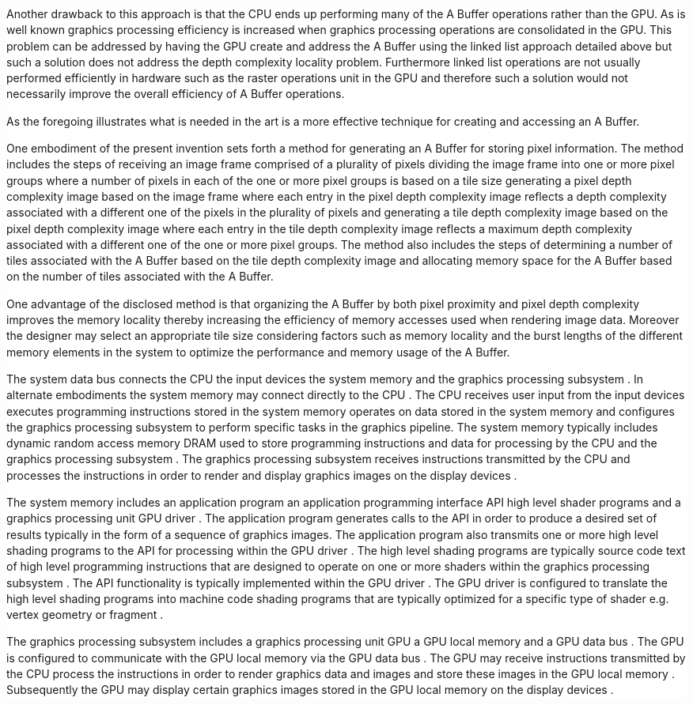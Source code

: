 Another drawback to this approach is that the CPU ends up performing many of the A Buffer operations rather than the GPU. As is well known graphics processing efficiency is increased when graphics processing operations are consolidated in the GPU. This problem can be addressed by having the GPU create and address the A Buffer using the linked list approach detailed above but such a solution does not address the depth complexity locality problem. Furthermore linked list operations are not usually performed efficiently in hardware such as the raster operations unit in the GPU and therefore such a solution would not necessarily improve the overall efficiency of A Buffer operations.

As the foregoing illustrates what is needed in the art is a more effective technique for creating and accessing an A Buffer.

One embodiment of the present invention sets forth a method for generating an A Buffer for storing pixel information. The method includes the steps of receiving an image frame comprised of a plurality of pixels dividing the image frame into one or more pixel groups where a number of pixels in each of the one or more pixel groups is based on a tile size generating a pixel depth complexity image based on the image frame where each entry in the pixel depth complexity image reflects a depth complexity associated with a different one of the pixels in the plurality of pixels and generating a tile depth complexity image based on the pixel depth complexity image where each entry in the tile depth complexity image reflects a maximum depth complexity associated with a different one of the one or more pixel groups. The method also includes the steps of determining a number of tiles associated with the A Buffer based on the tile depth complexity image and allocating memory space for the A Buffer based on the number of tiles associated with the A Buffer.

One advantage of the disclosed method is that organizing the A Buffer by both pixel proximity and pixel depth complexity improves the memory locality thereby increasing the efficiency of memory accesses used when rendering image data. Moreover the designer may select an appropriate tile size considering factors such as memory locality and the burst lengths of the different memory elements in the system to optimize the performance and memory usage of the A Buffer.

The system data bus connects the CPU the input devices the system memory and the graphics processing subsystem . In alternate embodiments the system memory may connect directly to the CPU . The CPU receives user input from the input devices executes programming instructions stored in the system memory operates on data stored in the system memory and configures the graphics processing subsystem to perform specific tasks in the graphics pipeline. The system memory typically includes dynamic random access memory DRAM used to store programming instructions and data for processing by the CPU and the graphics processing subsystem . The graphics processing subsystem receives instructions transmitted by the CPU and processes the instructions in order to render and display graphics images on the display devices .

The system memory includes an application program an application programming interface API high level shader programs and a graphics processing unit GPU driver . The application program generates calls to the API in order to produce a desired set of results typically in the form of a sequence of graphics images. The application program also transmits one or more high level shading programs to the API for processing within the GPU driver . The high level shading programs are typically source code text of high level programming instructions that are designed to operate on one or more shaders within the graphics processing subsystem . The API functionality is typically implemented within the GPU driver . The GPU driver is configured to translate the high level shading programs into machine code shading programs that are typically optimized for a specific type of shader e.g. vertex geometry or fragment .

The graphics processing subsystem includes a graphics processing unit GPU a GPU local memory and a GPU data bus . The GPU is configured to communicate with the GPU local memory via the GPU data bus . The GPU may receive instructions transmitted by the CPU process the instructions in order to render graphics data and images and store these images in the GPU local memory . Subsequently the GPU may display certain graphics images stored in the GPU local memory on the display devices .
